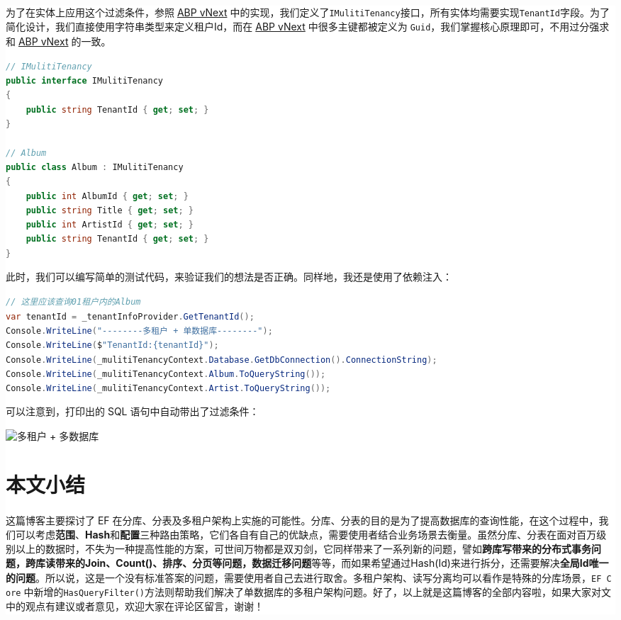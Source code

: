 为了在实体上应用这个过滤条件，参照 [ABP vNext](https://github.com/abpframework/abp) 中的实现，我们定义了`IMulitiTenancy`接口，所有实体均需要实现`TenantId`字段。为了简化设计，我们直接使用字符串类型来定义租户Id，而在 [ABP vNext](https://github.com/abpframework/abp) 中很多主键都被定义为 `Guid`，我们掌握核心原理即可，不用过分强求和 [ABP vNext](https://github.com/abpframework/abp) 的一致。

```csharp
// IMulitiTenancy
public interface IMulitiTenancy
{
    public string TenantId { get; set; }
}

// Album
public class Album : IMulitiTenancy
{
    public int AlbumId { get; set; }
    public string Title { get; set; }
    public int ArtistId { get; set; }
    public string TenantId { get; set; }
}
```

此时，我们可以编写简单的测试代码，来验证我们的想法是否正确。同样地，我还是使用了依赖注入：

```csharp
// 这里应该查询01租户内的Album
var tenantId = _tenantInfoProvider.GetTenantId();
Console.WriteLine("--------多租户 + 单数据库--------");
Console.WriteLine($"TenantId:{tenantId}");
Console.WriteLine(_mulitiTenancyContext.Database.GetDbConnection().ConnectionString);
Console.WriteLine(_mulitiTenancyContext.Album.ToQueryString());
Console.WriteLine(_mulitiTenancyContext.Artist.ToQueryString());
```

可以注意到，打印出的 SQL 语句中自动带出了过滤条件：

![多租户 + 多数据库](https://i.loli.net/2021/03/29/7na2eIo4suLhTGY.png)

# 本文小结

这篇博客主要探讨了 EF 在分库、分表及多租户架构上实施的可能性。分库、分表的目的是为了提高数据库的查询性能，在这个过程中，我们可以考虑**范围**、**Hash**和**配置**三种路由策略，它们各自有自己的优缺点，需要使用者结合业务场景去衡量。虽然分库、分表在面对百万级别以上的数据时，不失为一种提高性能的方案，可世间万物都是双刃剑，它同样带来了一系列新的问题，譬如**跨库写带来的分布式事务问题，跨库读带来的Join、Count()、排序、分页等问题，数据迁移问题**等等，而如果希望通过Hash(Id)来进行拆分，还需要解决**全局Id唯一的问题**。所以说，这是一个没有标准答案的问题，需要使用者自己去进行取舍。多租户架构、读写分离均可以看作是特殊的分库场景，`EF Core` 中新增的`HasQueryFilter()`方法则帮助我们解决了单数据库的多租户架构问题。好了，以上就是这篇博客的全部内容啦，如果大家对文中的观点有建议或者意见，欢迎大家在评论区留言，谢谢！
